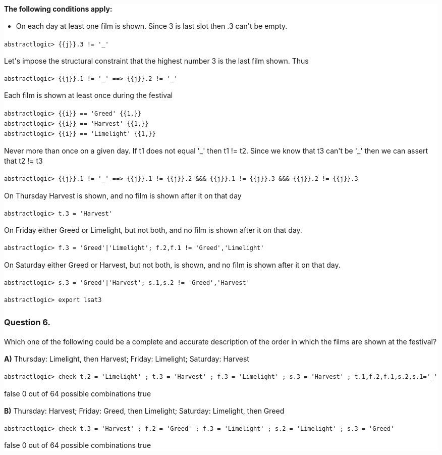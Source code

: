 **The following conditions apply:**
* On each day at least one film is shown. Since 3 is last slot then .3 can't be empty.
```
abstractlogic> {{j}}.3 != '_'
```

Let's impose the structural constraint that the highest number 3 is the
last film shown. Thus
```
abstractlogic> {{j}}.1 != '_' ==> {{j}}.2 != '_'
```

Each film is shown at least once during the festival
```
abstractlogic> {{i}} == 'Greed' {{1,}}
abstractlogic> {{i}} == 'Harvest' {{1,}}
abstractlogic> {{i}} == 'Limelight' {{1,}}
```

Never more than once on a given day. If t1 does not equal '\_' then t1 != t2.
Since we know that t3 can't be '\_' then we can assert that t2 != t3
```
abstractlogic> {{j}}.1 != '_' ==> {{j}}.1 != {{j}}.2 &&& {{j}}.1 != {{j}}.3 &&& {{j}}.2 != {{j}}.3
```

On Thursday Harvest is shown, and no film is shown after it on that day
```
abstractlogic> t.3 = 'Harvest'
```

On Friday either Greed or Limelight, but not both, and no film is
shown after it on that day.
```
abstractlogic> f.3 = 'Greed'|'Limelight'; f.2,f.1 != 'Greed','Limelight'
```

On Saturday either Greed or Harvest, but not both, is shown, and no film is
shown after it on that day.
```
abstractlogic> s.3 = 'Greed'|'Harvest'; s.1,s.2 != 'Greed','Harvest'
```

```
abstractlogic> export lsat3
```

### Question 6.
Which one of the following could be a complete and accurate description of
the order in which the films are shown at the festival?

**A)** Thursday: Limelight, then Harvest; Friday: Limelight; Saturday: Harvest
```
abstractlogic> check t.2 = 'Limelight' ; t.3 = 'Harvest' ; f.3 = 'Limelight' ; s.3 = 'Harvest' ; t.1,f.2,f.1,s.2,s.1='_'
```
false 0 out of 64 possible combinations true

**B)** Thursday: Harvest; Friday: Greed, then Limelight; Saturday: Limelight, then Greed
```
abstractlogic> check t.3 = 'Harvest' ; f.2 = 'Greed' ; f.3 = 'Limelight' ; s.2 = 'Limelight' ; s.3 = 'Greed'
```
false 0 out of 64 possible combinations true
